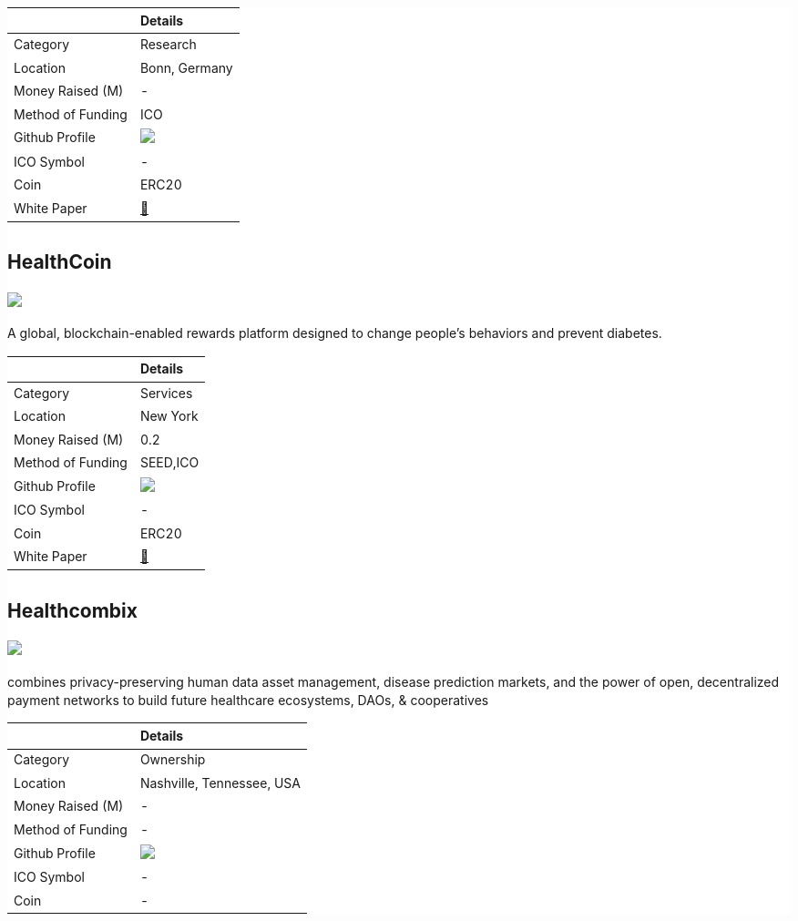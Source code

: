  
|                   | Details                                                                                             |
|:------------------|:----------------------------------------------------------------------------------------------------|
| Category          | Research                                                                                            |
| Location          | Bonn, Germany                                                                                       |
| Money Raised (M)  | -                                                                                                   |
| Method of Funding | ICO                                                                                                 |
| Github Profile    | [<img src="https://assets-cdn.github.com/images/modules/logos_page/GitHub-Mark.png" width="40">](-) |
| ICO Symbol        | -                                                                                                   |
| Coin              | ERC20                                                                                               |
| White Paper       | [:page_facing_up:]( )                                                                               |____
## HealthCoin
 
 
[<img src="https://i0.wp.com/blockchainhealthcarereview.com/wp-content/uploads/2017/12/Universal-Health-Coin.png?resize=228%2C251&ssl=1" width="200">](https://www.healthcoin.com)
 
 
A global, blockchain-enabled rewards platform designed to change people’s behaviors and prevent diabetes.
 
 
|                   | Details                                                                                                                                              |
|:------------------|:-----------------------------------------------------------------------------------------------------------------------------------------------------|
| Category          | Services                                                                                                                                             |
| Location          | New York                                                                                                                                             |
| Money Raised (M)  | 0.2                                                                                                                                                  |
| Method of Funding | SEED,ICO                                                                                                                                             |
| Github Profile    | [<img src="https://assets-cdn.github.com/images/modules/logos_page/GitHub-Mark.png" width="40">](https://github.com/onsightit/healthcoin-web-wallet) |
| ICO Symbol        | -                                                                                                                                                    |
| Coin              | ERC20                                                                                                                                                |
| White Paper       | [:page_facing_up:](-)                                                                                                                                |____
## Healthcombix
 
 
[<img src="http://www.liou-tai.net/image/cache/data/meun/A-桶圈/A-50KG瓦斯桶用-橘-550x582.jpg" width="200">](http://www.healthcombix.com/)
 
 
combines privacy-preserving human data asset management, disease prediction markets, and the power of open, decentralized payment networks to build future healthcare ecosystems, DAOs, & cooperatives
 
 
|                   | Details                                                                                             |
|:------------------|:----------------------------------------------------------------------------------------------------|
| Category          | Ownership                                                                                           |
| Location          | Nashville, Tennessee, USA                                                                           |
| Money Raised (M)  | -                                                                                                   |
| Method of Funding | -                                                                                                   |
| Github Profile    | [<img src="https://assets-cdn.github.com/images/modules/logos_page/GitHub-Mark.png" width="40">](-) |
| ICO Symbol        | -                                                                                                   |
| Coin              | -                                                                                                   |